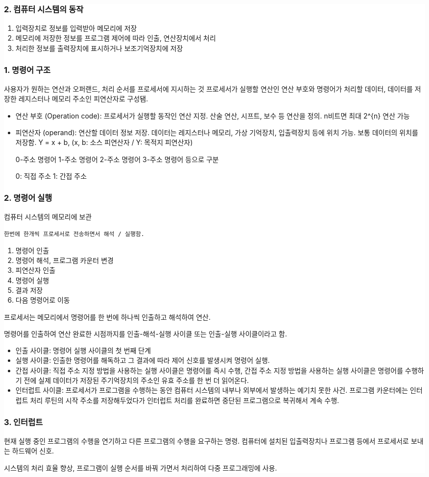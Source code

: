 
### 2. 컴퓨터 시스템의 동작

1. 입력장치로 정보를 입력받아 메모리에 저장
2. 메모리에 저장한 정보를 프로그램 제어에 따라 인출, 연산장치에서 처리
3. 처리한 정보를 출력장치에 표시하거나 보조기억장치에 저장 

### 1. 명령어 구조

 사용자가 원하는 연산과 오퍼랜드, 처리 순서를 프로세서에 지시하는 것 
    프로세서가 실행할 연산인 연산 부호와 명령어가 처리할 데이터, 데이터를 저장한 레지스터나 메모리 주소인 피연산자로 구성됌.

- 연산 부호 (Operation code): 프로세서가 실행할 동작인 연산 지정. 산술 연산, 시프트, 보수 등 연산을 정의. n비트면 최대 2^{n} 연산 가능
- 피연산자 (operand): 연산할 데이터 정보 저장. 데이터는 레지스터나 메모리, 가상 기억장치, 입출력장치 등에 위치 가능. 보통 데이터의 위치를 저장함. 
                        Y = x + b, (x, b: 소스 피연산자 / Y: 목적지 피연산자)

    0-주소 명령어
    1-주소 명령어
    2-주소 명령어
    3-주소 명령어
    등으로 구분 

    0: 직접 주소
    1: 간접 주소

### 2. 명령어 실행

 컴퓨터 시스템의 메모리에 보관
    
    한번에 한개씩 프로세서로 전송하면서 해석 / 실행함. 

1. 명령어 인출
2. 명령어 해석, 프로그램 카운터 변경
3. 피연산자 인출
4. 명령어 실행
5. 결과 저장
6. 다음 명령어로 이동 

프로세서는 메모리에서 명령어를 한 번에 하나씩 인출하고 해석하여 연산.

명령어를 인출하여 연산 완료한 시점까지를 인출-해석-실행 사이클 또는 인출-실행 사이클이라고 함. 

- 인출 사이클: 명령어 실행 사이클의 첫 번째 단계
- 실행 사이클: 인출한 명령어를 해독하고 그 결과에 따라 제어 신호를 발생시켜 명령어 실행.
- 간접 사이클: 직접 주소 지정 방법을 사용하는 실행 사이클은 명령어를 즉시 수행, 간접 주소 지정 방법을 사용하는 실행 사이클은 명령어를 수행하기 전에 실제 데이터가 저장된 주기억장치의 주소인 유효 주소를 한 번 더 읽어온다.
- 인터럽트 사이클: 프로세서가 프로그램을 수행하는 동안 컴퓨터 시스템의 내부나 외부에서 발생하는 예기치 못한 사건. 프로그램 카운터에는 인터럽트 처리 루틴의 시작 주소를 저장해두었다가 인터럽트 처리를 완료하면 중단된 프로그램으로 복귀해서 계속 수행.

### 3. 인터럽트

 현재 실행 중인 프로그램의 수행을 연기하고 다른 프로그램의 수행을 요구하는 명령.
    컴퓨터에 설치된 입출력장치나 프로그램 등에서 프로세서로 보내는 하드웨어 신호. 
    
 시스템의 처리 효율 향상, 프로그램이 실행 순서를 바꿔 가면서 처리하여 다중 프로그래밍에 사용. 
    